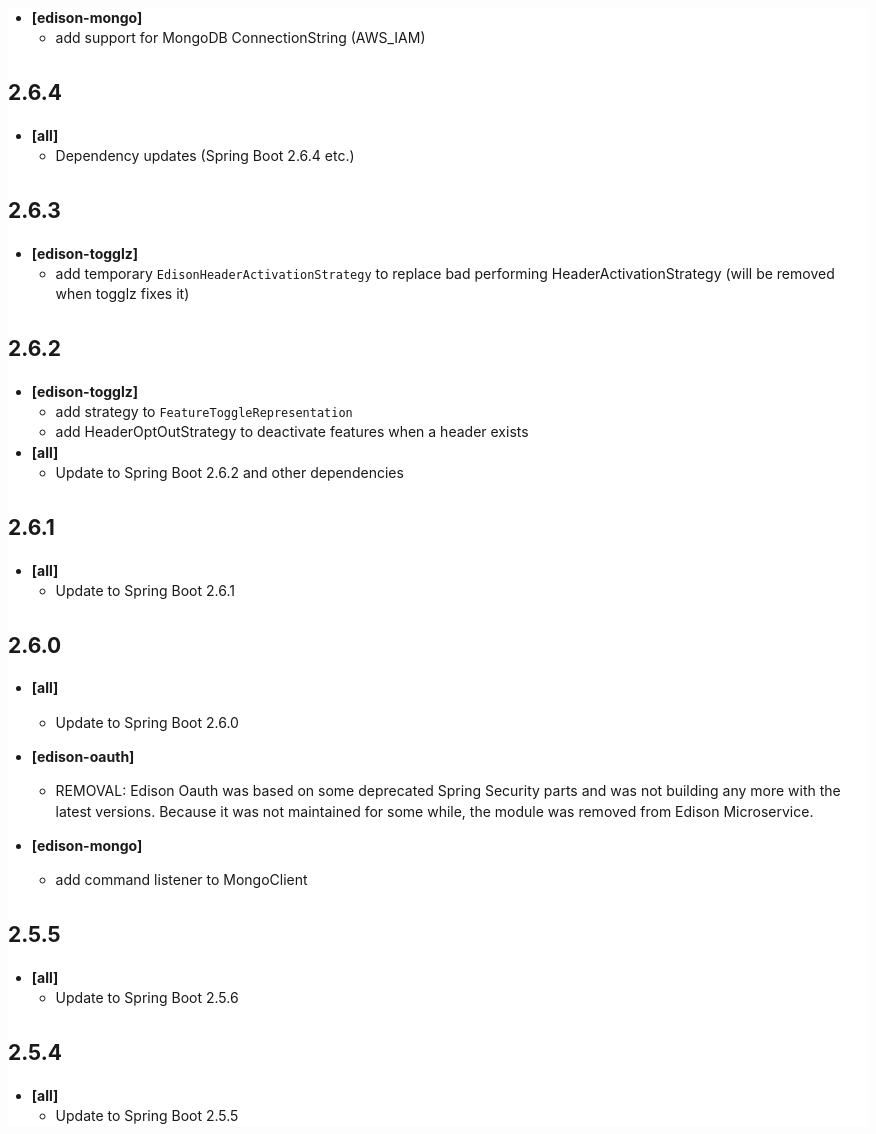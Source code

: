 * **[edison-mongo]**
    * add support for MongoDB ConnectionString (AWS_IAM)

## 2.6.4

* **[all]**
    * Dependency updates (Spring Boot 2.6.4 etc.)

## 2.6.3

* **[edison-togglz]**
    * add temporary `EdisonHeaderActivationStrategy` to replace bad performing HeaderActivationStrategy (will be removed
      when togglz fixes it)

## 2.6.2

* **[edison-togglz]**
    * add strategy to `FeatureToggleRepresentation`
    * add HeaderOptOutStrategy to deactivate features when a header exists
* **[all]**
    * Update to Spring Boot 2.6.2 and other dependencies

## 2.6.1

* **[all]**
    * Update to Spring Boot 2.6.1

## 2.6.0

* **[all]**
    * Update to Spring Boot 2.6.0

* **[edison-oauth]**
    * REMOVAL: Edison Oauth was based on some deprecated Spring Security parts and was not building any more with the
      latest versions. Because it was not maintained for some while, the module was removed from Edison Microservice.

* **[edison-mongo]**
    * add command listener to MongoClient

## 2.5.5

* **[all]**
    * Update to Spring Boot 2.5.6

## 2.5.4

* **[all]**
    * Update to Spring Boot 2.5.5
